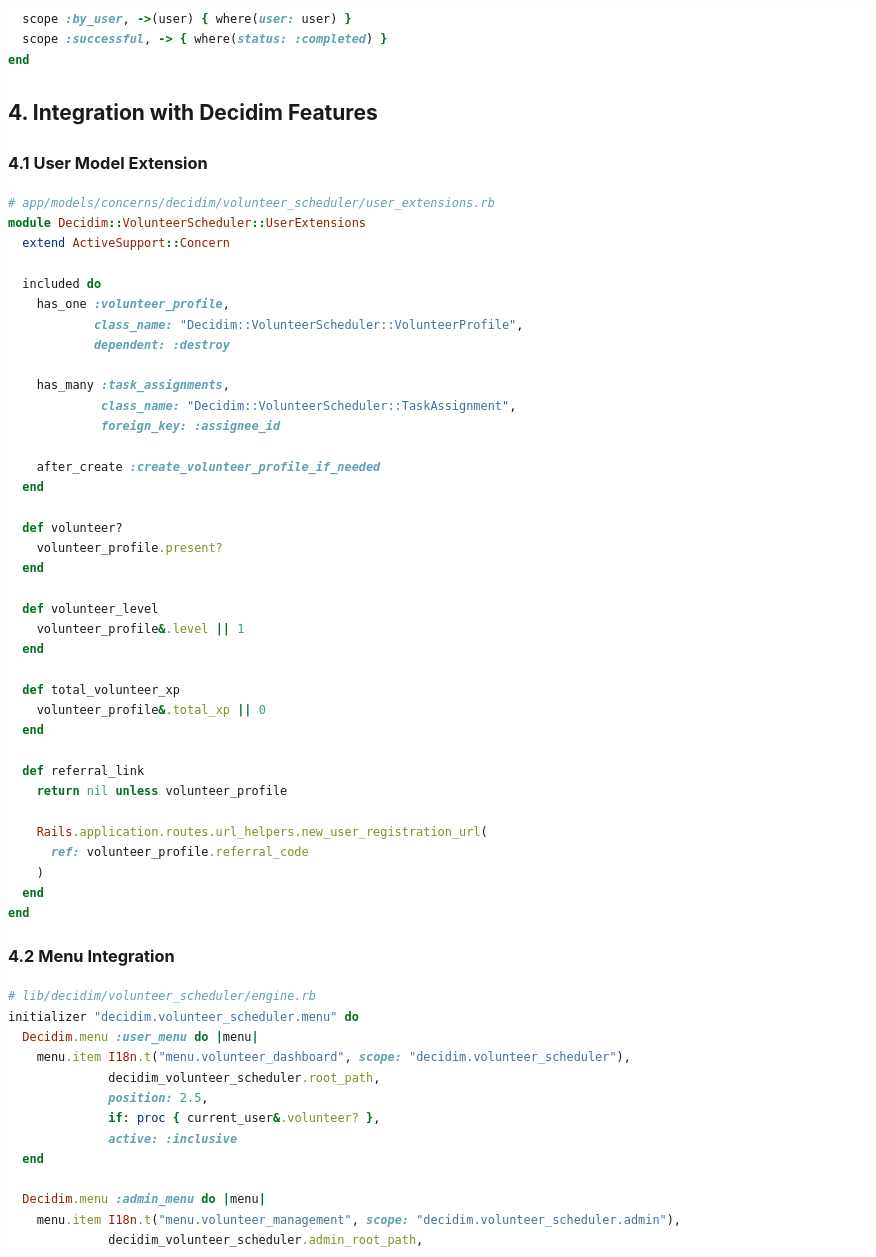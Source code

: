 ```ruby
  scope :by_user, ->(user) { where(user: user) }
  scope :successful, -> { where(status: :completed) }
end
```

## 4. Integration with Decidim Features

### 4.1 User Model Extension
```ruby
# app/models/concerns/decidim/volunteer_scheduler/user_extensions.rb
module Decidim::VolunteerScheduler::UserExtensions
  extend ActiveSupport::Concern
  
  included do
    has_one :volunteer_profile, 
            class_name: "Decidim::VolunteerScheduler::VolunteerProfile",
            dependent: :destroy
    
    has_many :task_assignments, 
             class_name: "Decidim::VolunteerScheduler::TaskAssignment",
             foreign_key: :assignee_id
    
    after_create :create_volunteer_profile_if_needed
  end
  
  def volunteer?
    volunteer_profile.present?
  end
  
  def volunteer_level
    volunteer_profile&.level || 1
  end
  
  def total_volunteer_xp
    volunteer_profile&.total_xp || 0
  end
  
  def referral_link
    return nil unless volunteer_profile
    
    Rails.application.routes.url_helpers.new_user_registration_url(
      ref: volunteer_profile.referral_code
    )
  end
end
```

### 4.2 Menu Integration
```ruby
# lib/decidim/volunteer_scheduler/engine.rb
initializer "decidim.volunteer_scheduler.menu" do
  Decidim.menu :user_menu do |menu|
    menu.item I18n.t("menu.volunteer_dashboard", scope: "decidim.volunteer_scheduler"),
              decidim_volunteer_scheduler.root_path,
              position: 2.5,
              if: proc { current_user&.volunteer? },
              active: :inclusive
  end
  
  Decidim.menu :admin_menu do |menu|
    menu.item I18n.t("menu.volunteer_management", scope: "decidim.volunteer_scheduler.admin"),
              decidim_volunteer_scheduler.admin_root_path,
```